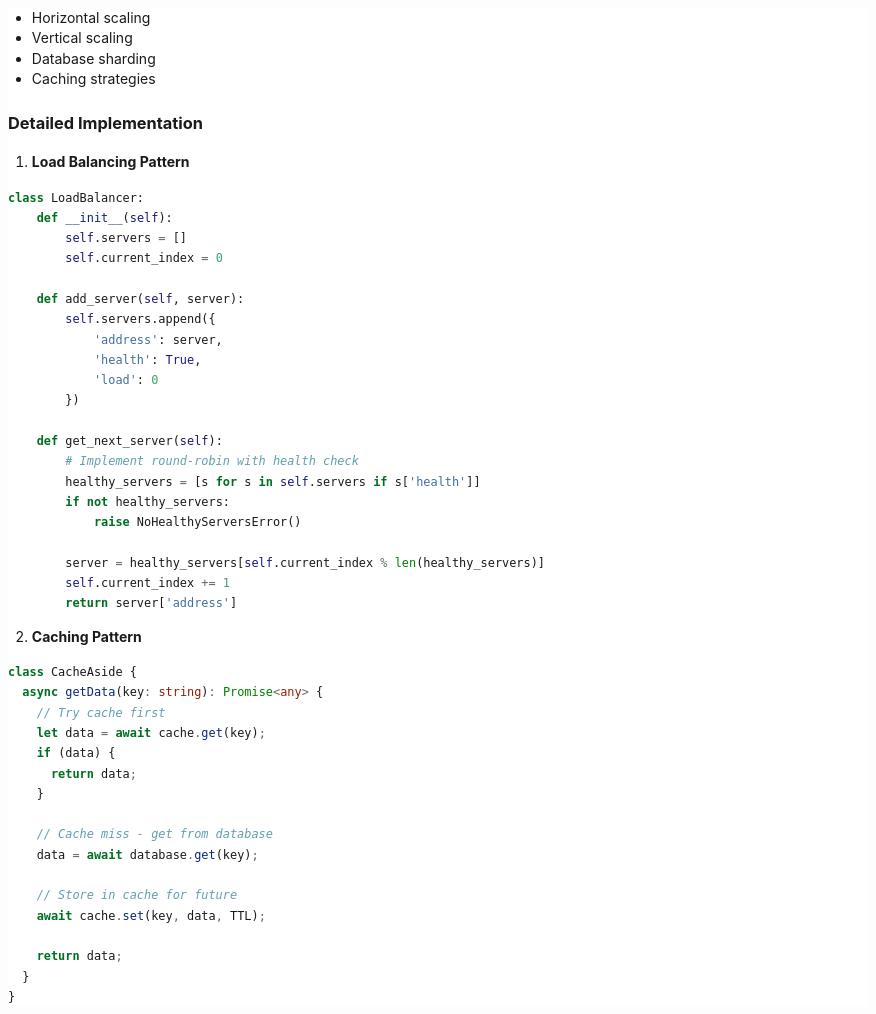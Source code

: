 - Horizontal scaling
- Vertical scaling
- Database sharding
- Caching strategies

### Detailed Implementation

1. **Load Balancing Pattern**

```python
class LoadBalancer:
    def __init__(self):
        self.servers = []
        self.current_index = 0

    def add_server(self, server):
        self.servers.append({
            'address': server,
            'health': True,
            'load': 0
        })

    def get_next_server(self):
        # Implement round-robin with health check
        healthy_servers = [s for s in self.servers if s['health']]
        if not healthy_servers:
            raise NoHealthyServersError()

        server = healthy_servers[self.current_index % len(healthy_servers)]
        self.current_index += 1
        return server['address']
```

2. **Caching Pattern**

```typescript
class CacheAside {
  async getData(key: string): Promise<any> {
    // Try cache first
    let data = await cache.get(key);
    if (data) {
      return data;
    }

    // Cache miss - get from database
    data = await database.get(key);

    // Store in cache for future
    await cache.set(key, data, TTL);

    return data;
  }
}
```
